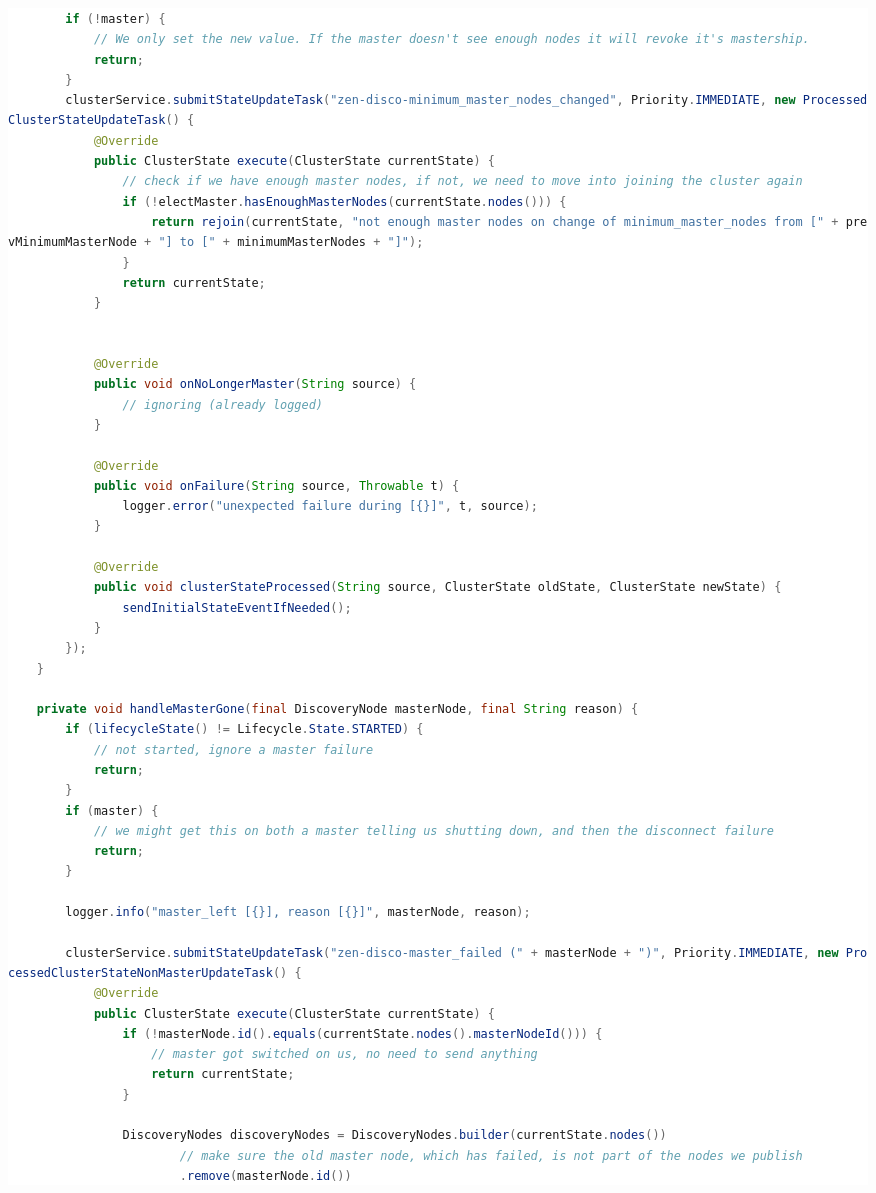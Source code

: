 ```java
        if (!master) {
            // We only set the new value. If the master doesn't see enough nodes it will revoke it's mastership.
            return;
        }
        clusterService.submitStateUpdateTask("zen-disco-minimum_master_nodes_changed", Priority.IMMEDIATE, new ProcessedClusterStateUpdateTask() {
            @Override
            public ClusterState execute(ClusterState currentState) {
                // check if we have enough master nodes, if not, we need to move into joining the cluster again
                if (!electMaster.hasEnoughMasterNodes(currentState.nodes())) {
                    return rejoin(currentState, "not enough master nodes on change of minimum_master_nodes from [" + prevMinimumMasterNode + "] to [" + minimumMasterNodes + "]");
                }
                return currentState;
            }


            @Override
            public void onNoLongerMaster(String source) {
                // ignoring (already logged)
            }

            @Override
            public void onFailure(String source, Throwable t) {
                logger.error("unexpected failure during [{}]", t, source);
            }

            @Override
            public void clusterStateProcessed(String source, ClusterState oldState, ClusterState newState) {
                sendInitialStateEventIfNeeded();
            }
        });
    }

    private void handleMasterGone(final DiscoveryNode masterNode, final String reason) {
        if (lifecycleState() != Lifecycle.State.STARTED) {
            // not started, ignore a master failure
            return;
        }
        if (master) {
            // we might get this on both a master telling us shutting down, and then the disconnect failure
            return;
        }

        logger.info("master_left [{}], reason [{}]", masterNode, reason);

        clusterService.submitStateUpdateTask("zen-disco-master_failed (" + masterNode + ")", Priority.IMMEDIATE, new ProcessedClusterStateNonMasterUpdateTask() {
            @Override
            public ClusterState execute(ClusterState currentState) {
                if (!masterNode.id().equals(currentState.nodes().masterNodeId())) {
                    // master got switched on us, no need to send anything
                    return currentState;
                }

                DiscoveryNodes discoveryNodes = DiscoveryNodes.builder(currentState.nodes())
                        // make sure the old master node, which has failed, is not part of the nodes we publish
                        .remove(masterNode.id())
```
